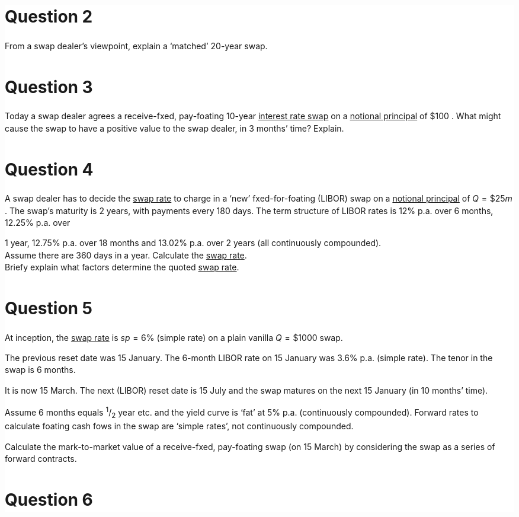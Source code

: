 # Question 2  

From a swap dealer’s viewpoint, explain a ‘matched’ 20-year swap.  

# Question 3  

Today a swap dealer agrees a receive-fxed, pay-foating 10-year [interest rate swap](../../Primer%20on%20Interest%20Rate%20Swaps.md) on a [notional principal](../../../Financial%20Markets/Financial%20Engineering%20and%20Arbitrage%20in%20the%20Financial%20Markets/PART%20I%20RELATIVE%20VALUE%20BUILDING%20BLOCKS/Chapter%204%20-%20Swap%20Markets/Fundamentals%20of%20Swaps.md) of $\$100$ . What might cause the swap to have a positive value to the swap dealer, in 3 months’ time? Explain.  

# Question 4  

A swap dealer has to decide the [swap rate](../../../Fixed%20Income%20Asset%20Pricing/Fixed%20Income%20Lecture%20Notes/Teaching%20Note%204%20Interest%20Rate%20Derivatives.md) to charge in a ‘new’ fxed-for-foating (LIBOR) swap on a [notional principal](../../../Financial%20Markets/Financial%20Engineering%20and%20Arbitrage%20in%20the%20Financial%20Markets/PART%20I%20RELATIVE%20VALUE%20BUILDING%20BLOCKS/Chapter%204%20-%20Swap%20Markets/Fundamentals%20of%20Swaps.md) of $Q=\$25m$ . The swap’s maturity is 2 years, with payments every 180 days. The term structure of LIBOR rates is $12\%$ p.a. over 6 months, $12.25\%$ p.a. over  

1 year, $12.75\%$ p.a. over 18 months and $13.02\%$ p.a. over 2 years (all continuously compounded).   
Assume there are 360 days in a year. Calculate the [swap rate](../../../Fixed%20Income%20Asset%20Pricing/Fixed%20Income%20Lecture%20Notes/Teaching%20Note%204%20Interest%20Rate%20Derivatives.md).   
Briefy explain what factors determine the quoted [swap rate](../../../Fixed%20Income%20Asset%20Pricing/Fixed%20Income%20Lecture%20Notes/Teaching%20Note%204%20Interest%20Rate%20Derivatives.md).  

# Question 5  

At inception, the [swap rate](../../../Fixed%20Income%20Asset%20Pricing/Fixed%20Income%20Lecture%20Notes/Teaching%20Note%204%20Interest%20Rate%20Derivatives.md) is $s p=6\%$ (simple rate) on a plain vanilla $Q=\$1000$ swap.  

The previous reset date was 15 January. The 6-month LIBOR rate on 15 January was $3.6\%$ p.a. (simple rate). The tenor in the swap is 6 months.  

It is now 15 March. The next (LIBOR) reset date is 15 July and the swap matures on the next 15 January (in 10 months’ time).  

Assume 6 months equals $^1/_{2}$ year etc. and the yield curve is ‘fat’ at $5\%$ p.a. (continuously compounded). Forward rates to calculate foating cash fows in the swap are ‘simple rates’, not continuously compounded.  

Calculate the mark-to-market value of a receive-fxed, pay-foating swap (on 15 March) by considering the swap as a series of forward contracts.  

# Question 6  
